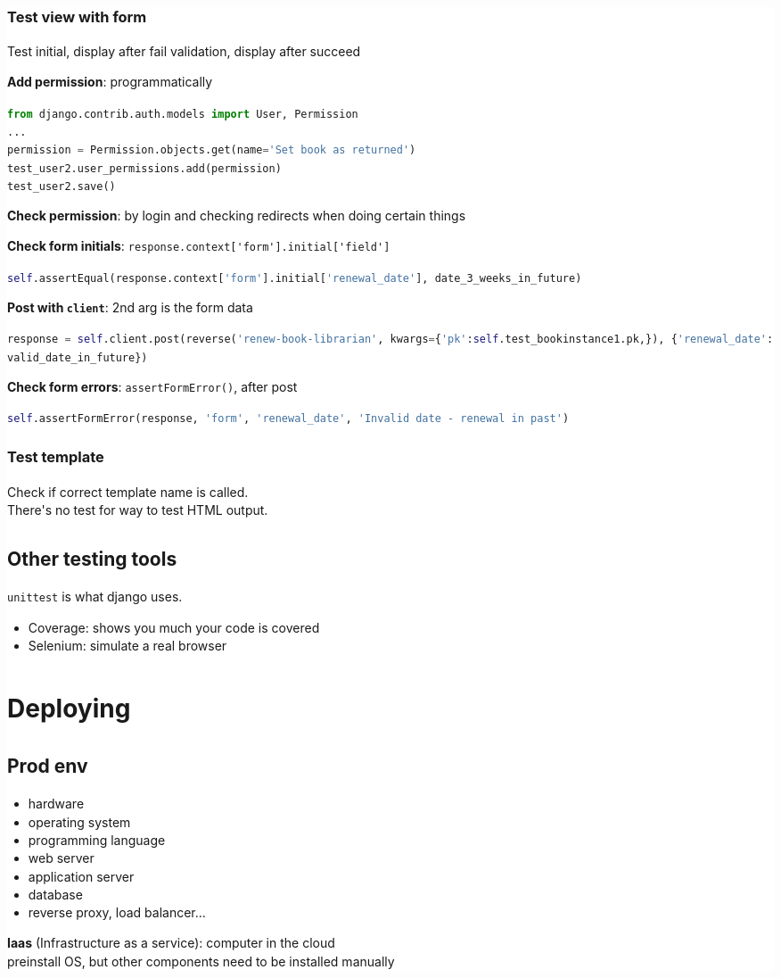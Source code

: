 ### Test view with form
Test initial, display after fail validation, display after succeed  

**Add permission**: programmatically
```py
from django.contrib.auth.models import User, Permission
...
permission = Permission.objects.get(name='Set book as returned')
test_user2.user_permissions.add(permission)
test_user2.save()
```

**Check permission**: by login and checking redirects when doing certain things  

**Check form initials**: `response.context['form'].initial['field']`
```py
self.assertEqual(response.context['form'].initial['renewal_date'], date_3_weeks_in_future)
```

**Post with `client`**: 2nd arg is the form data
```py
response = self.client.post(reverse('renew-book-librarian', kwargs={'pk':self.test_bookinstance1.pk,}), {'renewal_date':valid_date_in_future})
```

**Check form errors**: `assertFormError()`, after post
```py
self.assertFormError(response, 'form', 'renewal_date', 'Invalid date - renewal in past')
```

### Test template
Check if correct template name is called.  
There's no test for way to test HTML output.  

## Other testing tools
`unittest` is what django uses. 
- Coverage: shows you much your code is covered
- Selenium: simulate a real browser


# Deploying
## Prod env
- hardware
- operating system
- programming language
- web server
- application server
- database
- reverse proxy, load balancer...

**Iaas** (Infrastructure as a service): computer in the cloud  
preinstall OS, but other components need to be installed manually
